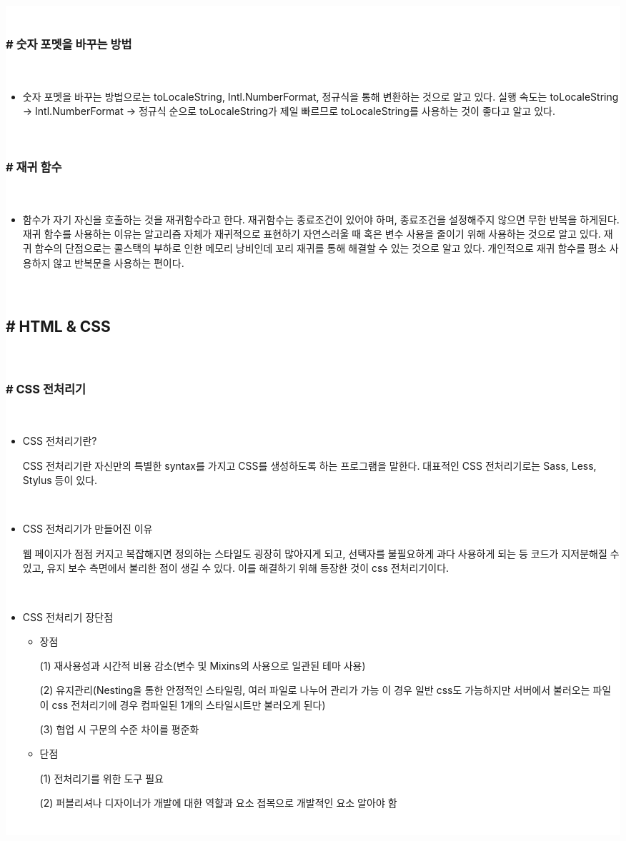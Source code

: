 <br>

### # **숫자 포멧을 바꾸는 방법**

<br>

- 숫자 포멧을 바꾸는 방법으로는 toLocaleString, Intl.NumberFormat, 정규식을 통해 변환하는 것으로 알고 있다. 실행 속도는 toLocaleString -> Intl.NumberFormat -> 정규식 순으로 toLocaleString가 제일 빠르므로 toLocaleString를 사용하는 것이 좋다고 알고 있다.

<br>

### # **재귀 함수**

<br>

- 함수가 자기 자신을 호출하는 것을 재귀함수라고 한다. 재귀함수는 종료조건이 있어야 하며, 종료조건을 설정해주지 않으면 무한 반복을 하게된다. 재귀 함수를 사용하는 이유는 알고리즘 자체가 재귀적으로 표현하기 자연스러울 때 혹은 변수 사용을 줄이기 위해 사용하는 것으로 알고 있다. 재귀 함수의 단점으로는 콜스택의 부하로 인한 메모리 낭비인데 꼬리 재귀를 통해 해결할 수 있는 것으로 알고 있다. 개인적으로 재귀 함수를 평소 사용하지 않고 반복문을 사용하는 편이다.

<br>

## # HTML & CSS

<br>

### # **CSS 전처리기**

<br>

- CSS 전처리기란?

  CSS 전처리기란 자신만의 특별한 syntax를 가지고 CSS를 생성하도록 하는 프로그램을 말한다. 대표적인 CSS 전처리기로는 Sass, Less, Stylus 등이 있다.

<br>

- CSS 전처리기가 만들어진 이유

  웹 페이지가 점점 커지고 복잡해지면 정의하는 스타일도 굉장히 많아지게 되고, 선택자를 불필요하게 과다 사용하게 되는 등 코드가 지저분해질 수 있고, 유지 보수 측면에서 불리한 점이 생길 수 있다. 이를 해결하기 위해 등장한 것이 css 전처리기이다.

<br>

- CSS 전처리기 장단점

  - 장점

    (1) 재사용성과 시간적 비용 감소(변수 및 Mixins의 사용으로 일관된 테마 사용)

    (2) 유지관리(Nesting을 통한 안정적인 스타일링, 여러 파일로 나누어 관리가 가능 이 경우 일반 css도 가능하지만 서버에서 불러오는 파일이 css 전처리기에 경우 컴파일된 1개의 스타일시트만 불러오게 된다)

    (3) 협업 시 구문의 수준 차이를 평준화

  - 단점

    (1) 전처리기를 위한 도구 필요

    (2) 퍼블리셔나 디자이너가 개발에 대한 역햘과 요소 접목으로 개발적인 요소 알아야 함

<br>
